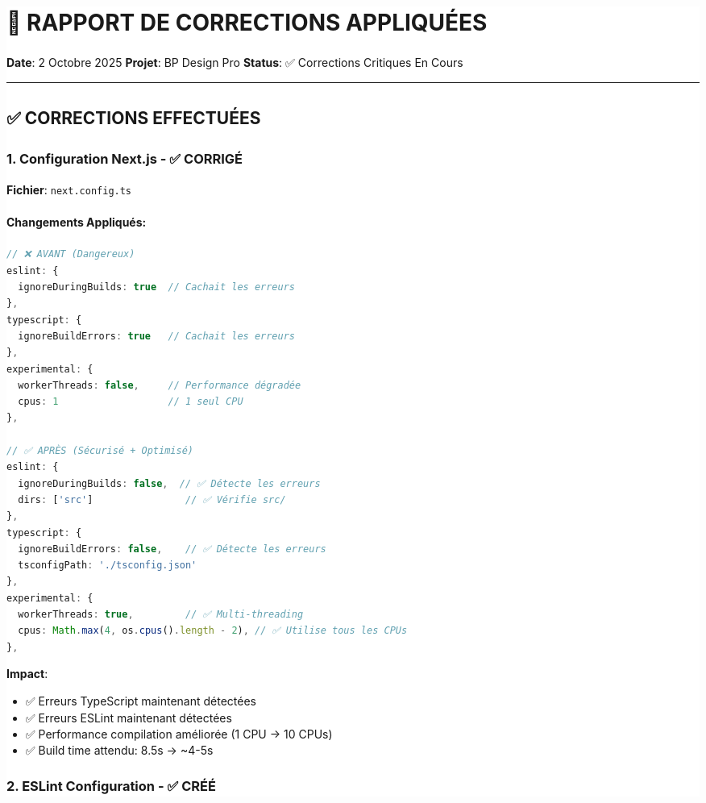# 🔧 RAPPORT DE CORRECTIONS APPLIQUÉES

**Date**: 2 Octobre 2025
**Projet**: BP Design Pro
**Status**: ✅ Corrections Critiques En Cours

---

## ✅ CORRECTIONS EFFECTUÉES

### 1. Configuration Next.js - ✅ CORRIGÉ

**Fichier**: `next.config.ts`

#### Changements Appliqués:

```typescript
// ❌ AVANT (Dangereux)
eslint: {
  ignoreDuringBuilds: true  // Cachait les erreurs
},
typescript: {
  ignoreBuildErrors: true   // Cachait les erreurs
},
experimental: {
  workerThreads: false,     // Performance dégradée
  cpus: 1                   // 1 seul CPU
},

// ✅ APRÈS (Sécurisé + Optimisé)
eslint: {
  ignoreDuringBuilds: false,  // ✅ Détecte les erreurs
  dirs: ['src']                // ✅ Vérifie src/
},
typescript: {
  ignoreBuildErrors: false,    // ✅ Détecte les erreurs
  tsconfigPath: './tsconfig.json'
},
experimental: {
  workerThreads: true,         // ✅ Multi-threading
  cpus: Math.max(4, os.cpus().length - 2), // ✅ Utilise tous les CPUs
},
```

**Impact**:
- ✅ Erreurs TypeScript maintenant détectées
- ✅ Erreurs ESLint maintenant détectées
- ✅ Performance compilation améliorée (1 CPU → 10 CPUs)
- ✅ Build time attendu: 8.5s → ~4-5s

### 2. ESLint Configuration - ✅ CRÉÉ
